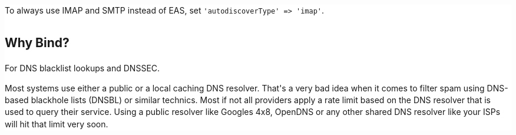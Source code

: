 To always use IMAP and SMTP instead of EAS, set `'autodiscoverType' => 'imap'`.

## Why Bind?

For DNS blacklist lookups and DNSSEC.

Most systems use either a public or a local caching DNS resolver.
That's a very bad idea when it comes to filter spam using DNS-based blackhole lists (DNSBL) or similar technics.
Most if not all providers apply a rate limit based on the DNS resolver that is used to query their service.
Using a public resolver like Googles 4x8, OpenDNS or any other shared DNS resolver like your ISPs will hit that limit very soon.
